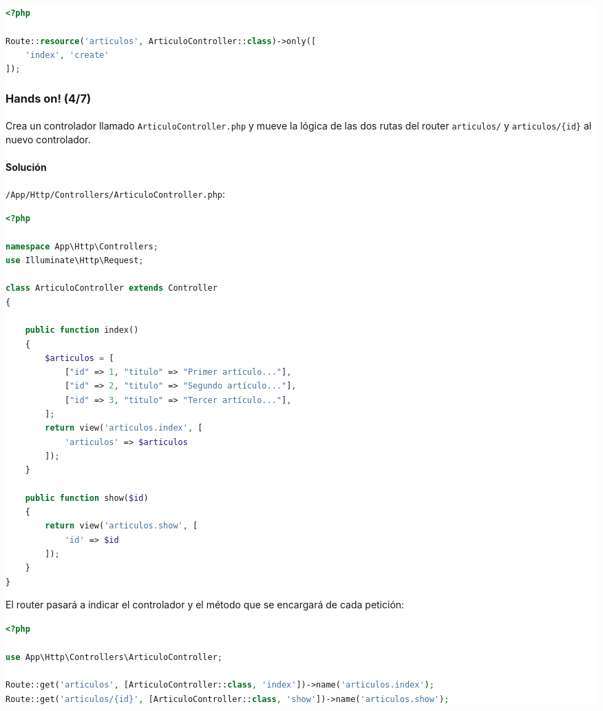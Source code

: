 ```php
<?php

Route::resource('articulos', ArticuloController::class)->only([
    'index', 'create'
]);
```

### Hands on! (4/7)

Crea un controlador llamado `ArticuloController.php` y mueve la lógica de las dos rutas del router `articulos/` y `articulos/{id}` al nuevo controlador.

#### Solución

`/App/Http/Controllers/ArticuloController.php`:

```php
<?php

namespace App\Http\Controllers;
use Illuminate\Http\Request;

class ArticuloController extends Controller
{

    public function index()
    {
        $articulos = [
            ["id" => 1, "titulo" => "Primer artículo..."],
            ["id" => 2, "titulo" => "Segundo artículo..."],
            ["id" => 3, "titulo" => "Tercer artículo..."],
        ];
        return view('articulos.index', [
            'articulos' => $articulos
        ]);
    }

    public function show($id)
    {
        return view('articulos.show', [
            'id' => $id
        ]);
    }
}
```

El router pasará a indicar el controlador y el método que se encargará de cada petición:

```php
<?php

use App\Http\Controllers\ArticuloController;

Route::get('articulos', [ArticuloController::class, 'index'])->name('articulos.index');
Route::get('articulos/{id}', [ArticuloController::class, 'show'])->name('articulos.show');
```
